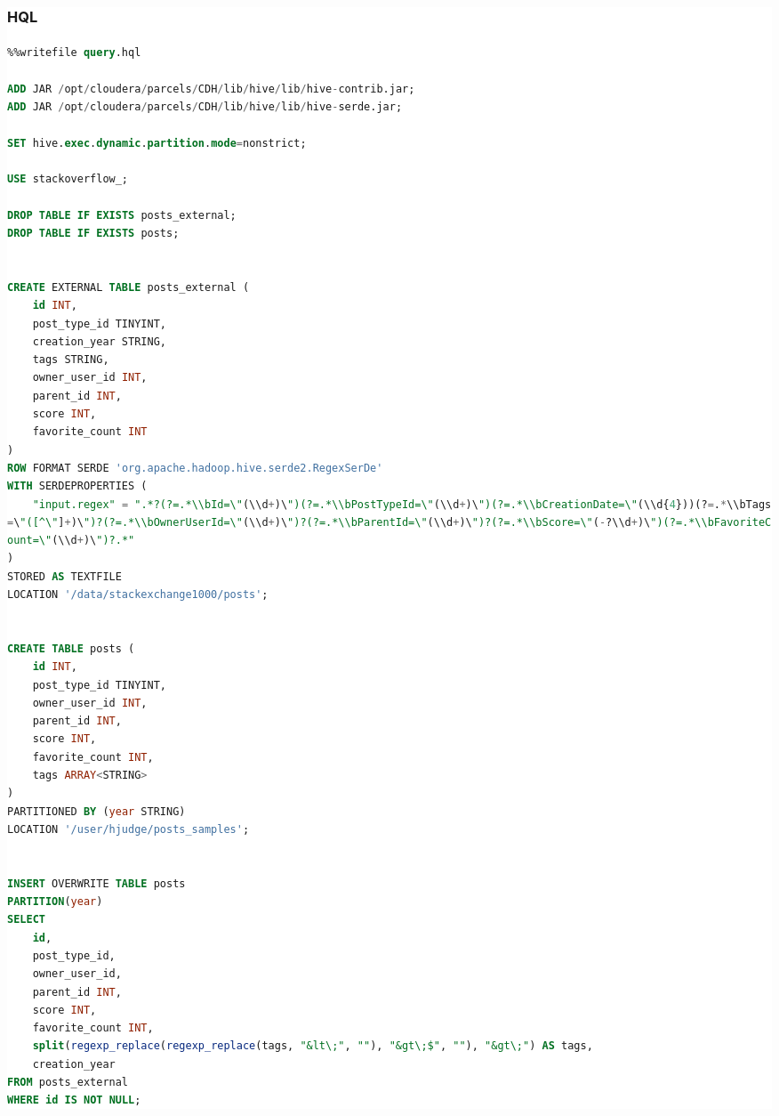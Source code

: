 
### HQL

```sql
%%writefile query.hql

ADD JAR /opt/cloudera/parcels/CDH/lib/hive/lib/hive-contrib.jar;
ADD JAR /opt/cloudera/parcels/CDH/lib/hive/lib/hive-serde.jar;

SET hive.exec.dynamic.partition.mode=nonstrict;

USE stackoverflow_;

DROP TABLE IF EXISTS posts_external;
DROP TABLE IF EXISTS posts;


CREATE EXTERNAL TABLE posts_external (
    id INT,
    post_type_id TINYINT,
    creation_year STRING,
    tags STRING,
    owner_user_id INT,
    parent_id INT,
    score INT,
    favorite_count INT
)
ROW FORMAT SERDE 'org.apache.hadoop.hive.serde2.RegexSerDe'
WITH SERDEPROPERTIES (
    "input.regex" = ".*?(?=.*\\bId=\"(\\d+)\")(?=.*\\bPostTypeId=\"(\\d+)\")(?=.*\\bCreationDate=\"(\\d{4}))(?=.*\\bTags=\"([^\"]+)\")?(?=.*\\bOwnerUserId=\"(\\d+)\")?(?=.*\\bParentId=\"(\\d+)\")?(?=.*\\bScore=\"(-?\\d+)\")(?=.*\\bFavoriteCount=\"(\\d+)\")?.*"
)
STORED AS TEXTFILE
LOCATION '/data/stackexchange1000/posts';


CREATE TABLE posts (
    id INT,
    post_type_id TINYINT,
    owner_user_id INT,
    parent_id INT,
    score INT,
    favorite_count INT,
    tags ARRAY<STRING>
)
PARTITIONED BY (year STRING)
LOCATION '/user/hjudge/posts_samples';


INSERT OVERWRITE TABLE posts
PARTITION(year)
SELECT
    id,
    post_type_id,
    owner_user_id,
    parent_id INT,
    score INT,
    favorite_count INT,
    split(regexp_replace(regexp_replace(tags, "&lt\;", ""), "&gt\;$", ""), "&gt\;") AS tags,
    creation_year
FROM posts_external
WHERE id IS NOT NULL;

```